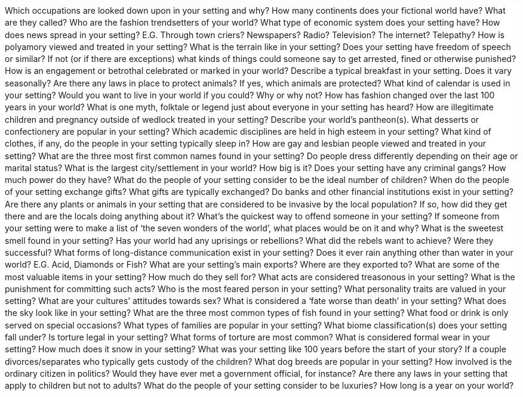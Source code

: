 Which occupations are looked down upon in your setting and why?
How many continents does your fictional world have? What are they called?
Who are the fashion trendsetters of your world?
What type of economic system does your setting have?
How does news spread in your setting? E.G. Through town criers? Newspapers? Radio? Television? The internet? Telepathy?
How is polyamory viewed and treated in your setting? 
What is the terrain like in your setting? 
Does your setting have freedom of speech or similar?  If not (or if there are exceptions) what kinds of things could someone say to get arrested, fined or otherwise punished?
How is an engagement or betrothal celebrated or marked in your world?
Describe a typical breakfast in your setting. Does it vary seasonally? 
Are there any laws in place to protect animals? If yes, which animals are protected?
What kind of calendar is used in your setting?
Would you want to live in your world if you could? Why or why not? 
How has fashion changed over the last 100 years in your world?
What is one myth, folktale or legend just about everyone in your setting has heard?
How are illegitimate children and pregnancy outside of wedlock treated in your setting?
Describe your world’s pantheon(s).
What desserts or confectionery are popular in your setting? 
Which academic disciplines are held in high esteem in your setting?
What kind of clothes, if any, do the people in your setting typically sleep in?
How are gay and lesbian people viewed and treated in your setting? 
What are the three most first common names found in your setting?
Do people dress differently depending on their age or marital status?
What is the largest city/settlement in your world? How big is it?
Does your setting have any criminal gangs? How much power do they have?
What do the people of your setting consider to be the ideal number of children? 
When do the people of your setting exchange gifts? What gifts are typically exchanged? 
Do banks and other financial institutions exist in your setting?
Are there any plants or animals in your setting that are considered to be invasive by the local population? If so, how did they get there and are the locals doing anything about it?
What’s the quickest way to offend someone in your setting?
If someone from your setting were to make a list of ‘the seven wonders of the world’, what places would be on it and why?
What is the sweetest smell found in your setting?
Has your world had any uprisings or rebellions? What did the rebels want to achieve? Were they successful? 
What forms of long-distance communication exist in your setting?
Does it ever rain anything other than water in your world? E.G. Acid, Diamonds or Fish? 
What are your setting’s main exports? Where are they exported to?
What are some of the most valuable items in your setting? How much do they sell for?
What acts are considered treasonous in your setting? What is the punishment for committing such acts?
Who is the most feared person in your setting?
What personality traits are valued in your setting?
What are your cultures’ attitudes towards sex?
What is considered a ‘fate worse than death’ in your setting?
What does the sky look like in your setting? 
What are the three most common types of fish found in your setting?
What food or drink is only served on special occasions?
What types of families are popular in your setting? 
What biome classification(s) does your setting fall under?
Is torture legal in your setting? What forms of torture are most common?
What is considered formal wear in your setting? 
How much does it snow in your setting? 
What was your setting like 100 years before the start of your story? 
If a couple divorces/separates who typically gets custody of the children?
What dog breeds are popular in your setting?
How involved is the ordinary citizen in politics? Would they have ever met a government official, for instance? 
Are there any laws in your setting that apply to children but not to adults?
What do the people of your setting consider to be luxuries?
How long is a year on your world? 